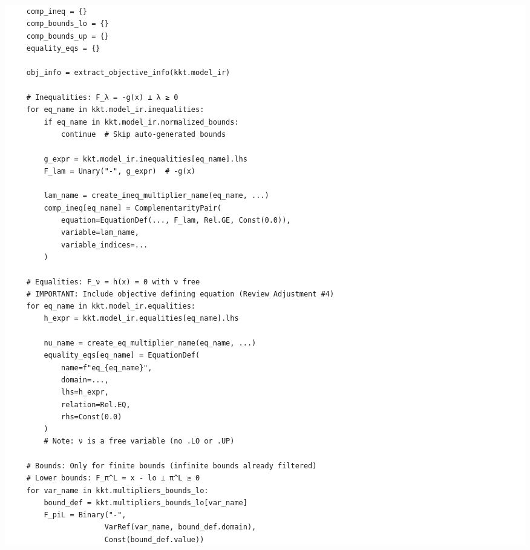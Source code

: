          comp_ineq = {}
         comp_bounds_lo = {}
         comp_bounds_up = {}
         equality_eqs = {}
         
         obj_info = extract_objective_info(kkt.model_ir)
         
         # Inequalities: F_λ = -g(x) ⊥ λ ≥ 0
         for eq_name in kkt.model_ir.inequalities:
             if eq_name in kkt.model_ir.normalized_bounds:
                 continue  # Skip auto-generated bounds
             
             g_expr = kkt.model_ir.inequalities[eq_name].lhs
             F_lam = Unary("-", g_expr)  # -g(x)
             
             lam_name = create_ineq_multiplier_name(eq_name, ...)
             comp_ineq[eq_name] = ComplementarityPair(
                 equation=EquationDef(..., F_lam, Rel.GE, Const(0.0)),
                 variable=lam_name,
                 variable_indices=...
             )
         
         # Equalities: F_ν = h(x) = 0 with ν free
         # IMPORTANT: Include objective defining equation (Review Adjustment #4)
         for eq_name in kkt.model_ir.equalities:
             h_expr = kkt.model_ir.equalities[eq_name].lhs
             
             nu_name = create_eq_multiplier_name(eq_name, ...)
             equality_eqs[eq_name] = EquationDef(
                 name=f"eq_{eq_name}",
                 domain=...,
                 lhs=h_expr,
                 relation=Rel.EQ,
                 rhs=Const(0.0)
             )
             # Note: ν is a free variable (no .LO or .UP)
         
         # Bounds: Only for finite bounds (infinite bounds already filtered)
         # Lower bounds: F_π^L = x - lo ⊥ π^L ≥ 0
         for var_name in kkt.multipliers_bounds_lo:
             bound_def = kkt.multipliers_bounds_lo[var_name]
             F_piL = Binary("-", 
                           VarRef(var_name, bound_def.domain),
                           Const(bound_def.value))
             